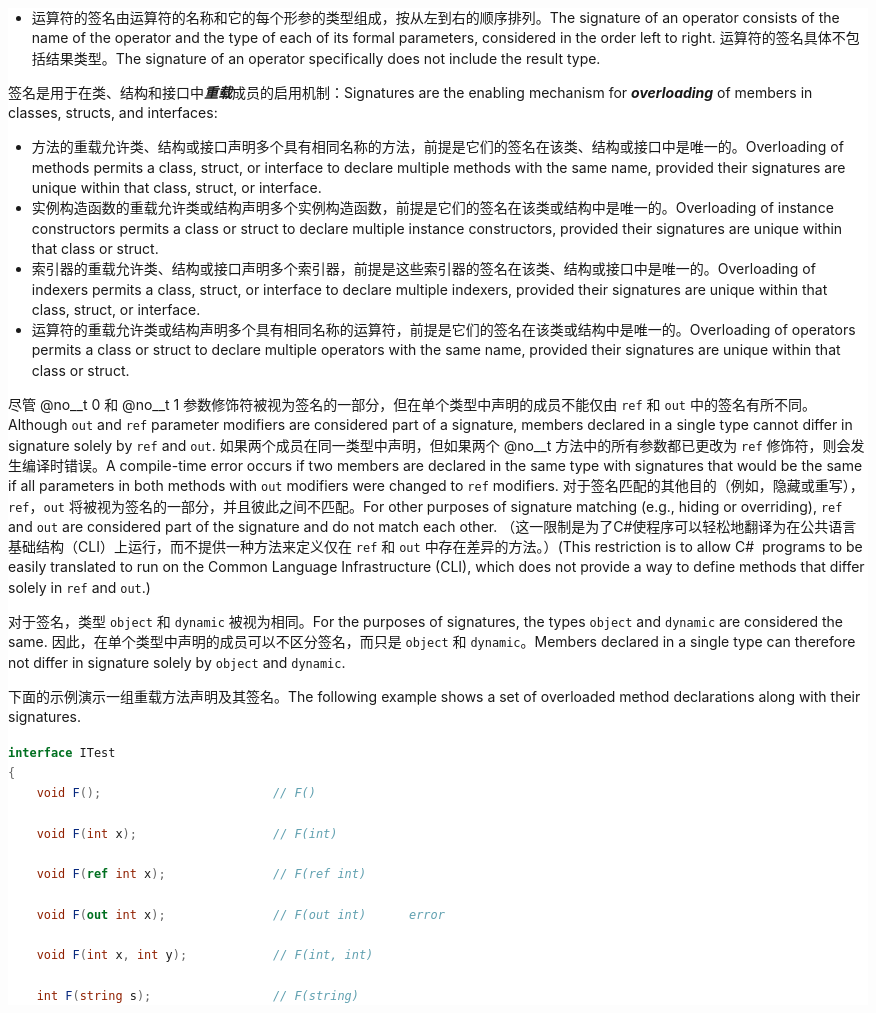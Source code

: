 *  <span data-ttu-id="e3581-361">运算符的签名由运算符的名称和它的每个形参的类型组成，按从左到右的顺序排列。</span><span class="sxs-lookup"><span data-stu-id="e3581-361">The signature of an operator consists of the name of the operator and the type of each of its formal parameters, considered in the order left to right.</span></span> <span data-ttu-id="e3581-362">运算符的签名具体不包括结果类型。</span><span class="sxs-lookup"><span data-stu-id="e3581-362">The signature of an operator specifically does not include the result type.</span></span>

<span data-ttu-id="e3581-363">签名是用于在类、结构和接口中***重载***成员的启用机制：</span><span class="sxs-lookup"><span data-stu-id="e3581-363">Signatures are the enabling mechanism for ***overloading*** of members in classes, structs, and interfaces:</span></span>

*  <span data-ttu-id="e3581-364">方法的重载允许类、结构或接口声明多个具有相同名称的方法，前提是它们的签名在该类、结构或接口中是唯一的。</span><span class="sxs-lookup"><span data-stu-id="e3581-364">Overloading of methods permits a class, struct, or interface to declare multiple methods with the same name, provided their signatures are unique within that class, struct, or interface.</span></span>
*  <span data-ttu-id="e3581-365">实例构造函数的重载允许类或结构声明多个实例构造函数，前提是它们的签名在该类或结构中是唯一的。</span><span class="sxs-lookup"><span data-stu-id="e3581-365">Overloading of instance constructors permits a class or struct to declare multiple instance constructors, provided their signatures are unique within that class or struct.</span></span>
*  <span data-ttu-id="e3581-366">索引器的重载允许类、结构或接口声明多个索引器，前提是这些索引器的签名在该类、结构或接口中是唯一的。</span><span class="sxs-lookup"><span data-stu-id="e3581-366">Overloading of indexers permits a class, struct, or interface to declare multiple indexers, provided their signatures are unique within that class, struct, or interface.</span></span>
*  <span data-ttu-id="e3581-367">运算符的重载允许类或结构声明多个具有相同名称的运算符，前提是它们的签名在该类或结构中是唯一的。</span><span class="sxs-lookup"><span data-stu-id="e3581-367">Overloading of operators permits a class or struct to declare multiple operators with the same name, provided their signatures are unique within that class or struct.</span></span>

<span data-ttu-id="e3581-368">尽管 @no__t 0 和 @no__t 1 参数修饰符被视为签名的一部分，但在单个类型中声明的成员不能仅由 `ref` 和 `out` 中的签名有所不同。</span><span class="sxs-lookup"><span data-stu-id="e3581-368">Although `out` and `ref` parameter modifiers are considered part of a signature, members declared in a single type cannot differ in signature solely by `ref` and `out`.</span></span> <span data-ttu-id="e3581-369">如果两个成员在同一类型中声明，但如果两个 @no__t 方法中的所有参数都已更改为 `ref` 修饰符，则会发生编译时错误。</span><span class="sxs-lookup"><span data-stu-id="e3581-369">A compile-time error occurs if two members are declared in the same type with signatures that would be the same if all parameters in both methods with `out` modifiers were changed to `ref` modifiers.</span></span> <span data-ttu-id="e3581-370">对于签名匹配的其他目的（例如，隐藏或重写），`ref`，`out` 将被视为签名的一部分，并且彼此之间不匹配。</span><span class="sxs-lookup"><span data-stu-id="e3581-370">For other purposes of signature matching (e.g., hiding or overriding), `ref` and `out` are considered part of the signature and do not match each other.</span></span> <span data-ttu-id="e3581-371">（这一限制是为了C#使程序可以轻松地翻译为在公共语言基础结构（CLI）上运行，而不提供一种方法来定义仅在 `ref` 和 `out` 中存在差异的方法。）</span><span class="sxs-lookup"><span data-stu-id="e3581-371">(This restriction is to allow C#  programs to be easily translated to run on the Common Language Infrastructure (CLI), which does not provide a way to define methods that differ solely in `ref` and `out`.)</span></span>

<span data-ttu-id="e3581-372">对于签名，类型 `object` 和 `dynamic` 被视为相同。</span><span class="sxs-lookup"><span data-stu-id="e3581-372">For the purposes of signatures, the types `object` and `dynamic` are considered the same.</span></span> <span data-ttu-id="e3581-373">因此，在单个类型中声明的成员可以不区分签名，而只是 `object` 和 `dynamic`。</span><span class="sxs-lookup"><span data-stu-id="e3581-373">Members declared in a single type can therefore not differ in signature solely by `object` and `dynamic`.</span></span>

<span data-ttu-id="e3581-374">下面的示例演示一组重载方法声明及其签名。</span><span class="sxs-lookup"><span data-stu-id="e3581-374">The following example shows a set of overloaded method declarations along with their signatures.</span></span>
```csharp
interface ITest
{
    void F();                        // F()

    void F(int x);                   // F(int)

    void F(ref int x);               // F(ref int)

    void F(out int x);               // F(out int)      error

    void F(int x, int y);            // F(int, int)

    int F(string s);                 // F(string)
```